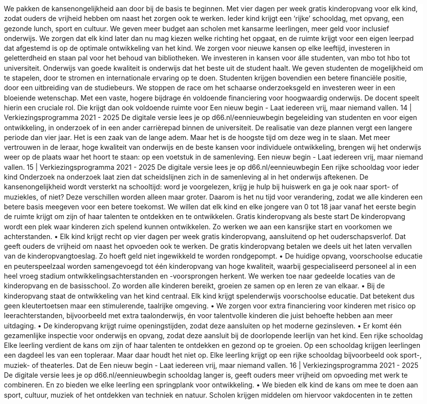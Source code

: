 We pakken de kansenongelijkheid aan door bij de basis te beginnen. Met vier dagen per week
gratis kinderopvang voor elk kind, zodat ouders de vrijheid hebben om naast het zorgen ook te
werken. Ieder kind krijgt een ‘rijke’ schooldag, met opvang, een gezonde lunch, sport en cultuur.
We geven meer budget aan scholen met kansarme leerlingen, meer geld voor inclusief onderwijs.
We zorgen dat elk kind later dan nu mag kiezen welke richting het opgaat, en de ruimte krijgt
voor een eigen leerpad dat afgestemd is op de optimale ontwikkeling van het kind. We zorgen
voor nieuwe kansen op elke leeftijd, investeren in geletterdheid en staan pal voor het behoud van
bibliotheken.
We investeren in kansen voor álle studenten, van mbo tot hbo tot universiteit. Onderwijs
van goede kwaliteit is onderwijs dat het beste uit de student haalt. We geven studenten de
mogelijkheid om te stapelen, door te stromen en internationale ervaring op te doen. Studenten
krijgen bovendien een betere financiële positie, door een uitbreiding van de studiebeurs.
We stoppen de race om het schaarse onderzoeksgeld en investeren weer in een bloeiende
wetenschap. Met een vaste, hogere bijdrage én voldoende financiering voor hoogwaardig
onderwijs. De docent speelt hierin een cruciale rol. Die krijgt dan ook voldoende ruimte voor
Een nieuw begin - Laat iedereen vrij, maar niemand vallen.
14 | Verkiezingsprogramma 2021 - 2025 De digitale versie lees je op d66.nl/eennieuwbegin
begeleiding van studenten en voor eigen ontwikkeling, in onderzoek of in een ander carrièrepad
binnen de universiteit.
De realisatie van deze plannen vergt een langere periode dan vier jaar. Het is een zaak van de
lange adem. Maar het is de hoogste tijd om deze weg in te slaan. Met meer vertrouwen in de
leraar, hoge kwaliteit van onderwijs en de beste kansen voor individuele ontwikkeling, brengen wij
het onderwijs weer op de plaats waar het hoort te staan: op een voetstuk in de samenleving.
Een nieuw begin - Laat iedereen vrij, maar niemand vallen.
15 | Verkiezingsprogramma 2021 - 2025 De digitale versie lees je op d66.nl/eennieuwbegin
Een rijke schooldag voor ieder kind
Onderzoek na onderzoek laat zien dat scheidslijnen zich in de samenleving al in het onderwijs
aftekenen. De kansenongelijkheid wordt versterkt na schooltijd: word je voorgelezen, krijg je
hulp bij huiswerk en ga je ook naar sport- of muziekles, of niet? Deze verschillen worden alleen
maar groter. Daarom is het nu tijd voor verandering, zodat we alle kinderen een betere basis
meegeven voor een betere toekomst. We willen dat elk kind en elke jongere van 0 tot 18 jaar
vanaf het eerste begin de ruimte krijgt om zijn of haar talenten te ontdekken en te ontwikkelen.
Gratis kinderopvang als beste start
De kinderopvang wordt een plek waar kinderen zich spelend kunnen ontwikkelen. Zo werken we
aan een kansrijke start en voorkomen we achterstanden.
• Elk kind krijgt recht op vier dagen per week gratis kinderopvang, aansluitend op het
ouderschapsverlof. Dat geeft ouders de vrijheid om naast het opvoeden ook te werken.
De gratis kinderopvang betalen we deels uit het laten vervallen van de kinderopvangtoeslag.
Zo hoeft geld niet ingewikkeld te worden rondgepompt.
• De huidige opvang, voorschoolse educatie en peuterspeelzaal worden samengevoegd tot
één kinderopvang van hoge kwaliteit, waarbij gespecialiseerd personeel al in een heel vroeg
stadium ontwikkelingsachterstanden en -voorsprongen herkent. We werken toe naar gedeelde
locaties van de kinderopvang en de basisschool. Zo worden alle kinderen bereikt, groeien ze
samen op en leren ze van elkaar.
• Bij de kinderopvang staat de ontwikkeling van het kind centraal. Elk kind krijgt spelenderwijs
voorschoolse educatie. Dat betekent dus geen kleutertoetsen maar een stimulerende, taalrijke
omgeving.
• We zorgen voor extra financiering voor kinderen met risico op leerachterstanden,
bijvoorbeeld met extra taalonderwijs, én voor talentvolle kinderen die juist behoefte hebben
aan meer uitdaging.
• De kinderopvang krijgt ruime openingstijden, zodat deze aansluiten op het moderne
gezinsleven.
• Er komt één gezamenlijke inspectie voor onderwijs en opvang, zodat deze aansluit bij de
doorlopende leerlijn van het kind.
Een rijke schooldag
Elke leerling verdient de kans om zijn of haar talenten te ontdekken en gezond op te groeien. Op
een schooldag krijgen leerlingen een dagdeel les van een topleraar. Maar daar houdt het niet op.
Elke leerling krijgt op een rijke schooldag bijvoorbeeld ook sport-, muziek- of theaterles. Dat de
Een nieuw begin - Laat iedereen vrij, maar niemand vallen.
16 | Verkiezingsprogramma 2021 - 2025 De digitale versie lees je op d66.nl/eennieuwbegin
schooldag langer is, geeft ouders meer vrijheid om opvoeding met werk te combineren. En zo
bieden we elke leerling een springplank voor ontwikkeling.
• We bieden elk kind de kans om mee te doen aan sport, cultuur, muziek of het ontdekken
van techniek en natuur. Scholen krijgen middelen om hiervoor vakdocenten in te zetten